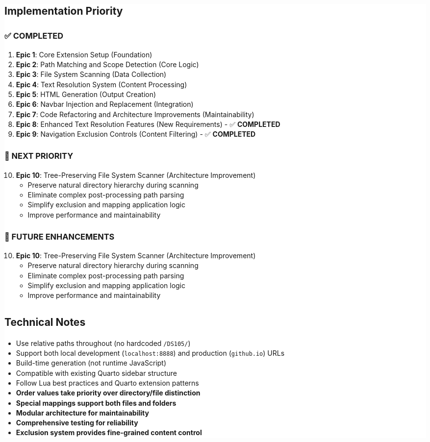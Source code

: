 ## Implementation Priority

### ✅ COMPLETED
1. **Epic 1**: Core Extension Setup (Foundation)
2. **Epic 2**: Path Matching and Scope Detection (Core Logic)
3. **Epic 3**: File System Scanning (Data Collection)
4. **Epic 4**: Text Resolution System (Content Processing)
5. **Epic 5**: HTML Generation (Output Creation)
6. **Epic 6**: Navbar Injection and Replacement (Integration)
7. **Epic 7**: Code Refactoring and Architecture Improvements (Maintainability)
8. **Epic 8**: Enhanced Text Resolution Features (New Requirements) - ✅ **COMPLETED**
9. **Epic 9**: Navigation Exclusion Controls (Content Filtering) - ✅ **COMPLETED**

### 🎯 NEXT PRIORITY
10. **Epic 10**: Tree-Preserving File System Scanner (Architecture Improvement)
    - Preserve natural directory hierarchy during scanning
    - Eliminate complex post-processing path parsing
    - Simplify exclusion and mapping application logic
    - Improve performance and maintainability

### 🔮 FUTURE ENHANCEMENTS
10. **Epic 10**: Tree-Preserving File System Scanner (Architecture Improvement)
    - Preserve natural directory hierarchy during scanning
    - Eliminate complex post-processing path parsing
    - Simplify exclusion and mapping application logic
    - Improve performance and maintainability

## Technical Notes

- Use relative paths throughout (no hardcoded `/DS105/`)
- Support both local development (`localhost:8888`) and production (`github.io`) URLs
- Build-time generation (not runtime JavaScript)
- Compatible with existing Quarto sidebar structure
- Follow Lua best practices and Quarto extension patterns
- **Order values take priority over directory/file distinction**
- **Special mappings support both files and folders**
- **Modular architecture for maintainability**
- **Comprehensive testing for reliability**
- **Exclusion system provides fine-grained content control** 